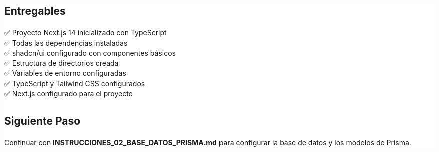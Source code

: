 ## Entregables

✅ Proyecto Next.js 14 inicializado con TypeScript  
✅ Todas las dependencias instaladas  
✅ shadcn/ui configurado con componentes básicos  
✅ Estructura de directorios creada  
✅ Variables de entorno configuradas  
✅ TypeScript y Tailwind CSS configurados  
✅ Next.js configurado para el proyecto

## Siguiente Paso
Continuar con **INSTRUCCIONES_02_BASE_DATOS_PRISMA.md** para configurar la base de datos y los modelos de Prisma.
